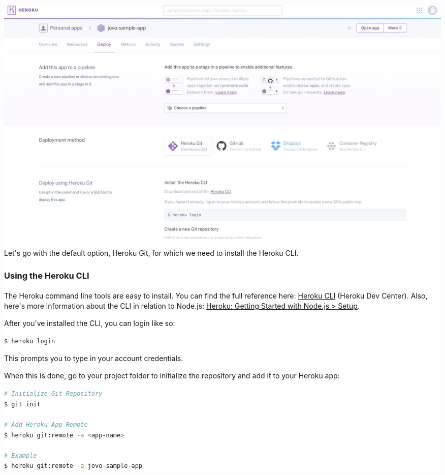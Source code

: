 ![](./img/heroku-app-deploy-jovo.jpg)

Let's go with the default option, Heroku Git, for which we need to install the Heroku CLI.

### Using the Heroku CLI

The Heroku command line tools are easy to install. You can find the full reference here: [Heroku CLI](https://devcenter.heroku.com/articles/heroku-cli) (Heroku Dev Center). Also, here's more information about the CLI in relation to Node.js: [Heroku: Getting Started with Node.js > Setup](https://devcenter.heroku.com/articles/getting-started-with-nodejs#set-up).

After you've installed the CLI, you can login like so:

```sh
$ heroku login
```

This prompts you to type in your account credentials.

When this is done, go to your project folder to initialize the repository and add it to your Heroku app:

```sh
# Initialize Git Repository
$ git init

# Add Heroku App Remote
$ heroku git:remote -a <app-name>

# Example
$ heroku git:remote -a jovo-sample-app
```
